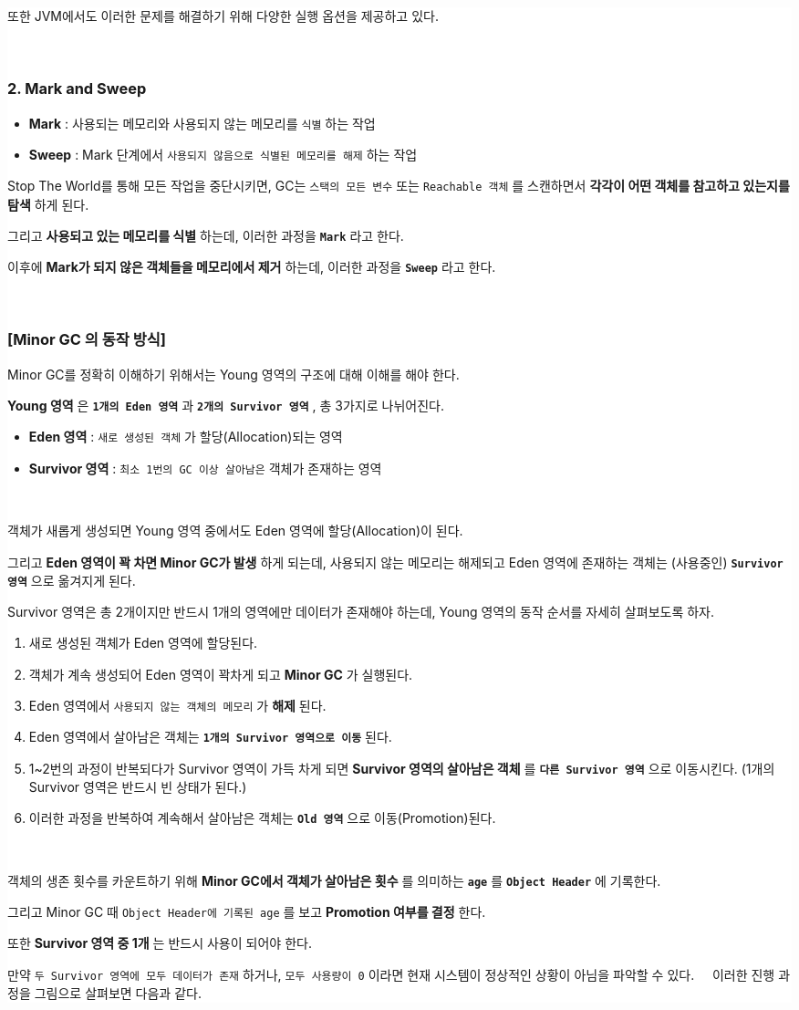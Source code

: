 또한 JVM에서도 이러한 문제를 해결하기 위해 다양한 실행 옵션을 제공하고 있다.

<br>

### 2. Mark and Sweep

+ **Mark** : 사용되는 메모리와 사용되지 않는 메모리를 `식별` 하는 작업

+ **Sweep** : Mark 단계에서 `사용되지 않음으로 식별된 메모리를 해제` 하는 작업

Stop The World를 통해 모든 작업을 중단시키면, GC는 `스택의 모든 변수` 또는 `Reachable 객체` 를 스캔하면서 **각각이 어떤 객체를 참고하고 있는지를 탐색** 하게 된다. 

그리고 **사용되고 있는 메모리를 식별** 하는데, 이러한 과정을 **`Mark`** 라고 한다. 

이후에 **Mark가 되지 않은 객체들을 메모리에서 제거** 하는데, 이러한 과정을 **`Sweep`** 라고 한다.

<br>

### [Minor GC 의 동작 방식]

Minor GC를 정확히 이해하기 위해서는 Young 영역의 구조에 대해 이해를 해야 한다. 

**Young 영역** 은 **`1개의 Eden 영역`** 과 **`2개의 Survivor 영역`** , 총 3가지로 나뉘어진다.

+ **Eden 영역** : `새로 생성된 객체` 가 할당(Allocation)되는 영역

+ **Survivor 영역** : `최소 1번의 GC 이상 살아남은` 객체가 존재하는 영역

<br>

객체가 새롭게 생성되면 Young 영역 중에서도 Eden 영역에 할당(Allocation)이 된다. 

그리고 **Eden 영역이 꽉 차면 Minor GC가 발생** 하게 되는데, 사용되지 않는 메모리는 해제되고 Eden 영역에 존재하는 객체는 (사용중인) **`Survivor 영역`** 으로 옮겨지게 된다. 

Survivor 영역은 총 2개이지만 반드시 1개의 영역에만 데이터가 존재해야 하는데, Young 영역의 동작 순서를 자세히 살펴보도록 하자.

1. 새로 생성된 객체가 Eden 영역에 할당된다.

2. 객체가 계속 생성되어 Eden 영역이 꽉차게 되고 **Minor GC** 가 실행된다.

  1. Eden 영역에서 `사용되지 않는 객체의 메모리` 가 **해제** 된다.

  2. Eden 영역에서 살아남은 객체는 **`1개의 Survivor 영역으로 이동`** 된다.


3. 1~2번의 과정이 반복되다가 Survivor 영역이 가득 차게 되면 **Survivor 영역의 살아남은 객체** 를 **`다른 Survivor 영역`** 으로 이동시킨다.
   (1개의 Survivor 영역은 반드시 빈 상태가 된다.)

4. 이러한 과정을 반복하여 계속해서 살아남은 객체는 **`Old 영역`** 으로 이동(Promotion)된다.

<br>

객체의 생존 횟수를 카운트하기 위해 **Minor GC에서 객체가 살아남은 횟수** 를 의미하는 **`age`** 를 **`Object Header`** 에 기록한다. 

그리고 Minor GC 때 `Object Header에 기록된 age` 를 보고 **Promotion 여부를 결정** 한다.

또한 **Survivor 영역 중 1개** 는 반드시 사용이 되어야 한다. 

만약 `두 Survivor 영역에 모두 데이터가 존재` 하거나, `모두 사용량이 0` 이라면 현재 시스템이 정상적인 상황이 아님을 파악할 수 있다.
 
 
이러한 진행 과정을 그림으로 살펴보면 다음과 같다.
